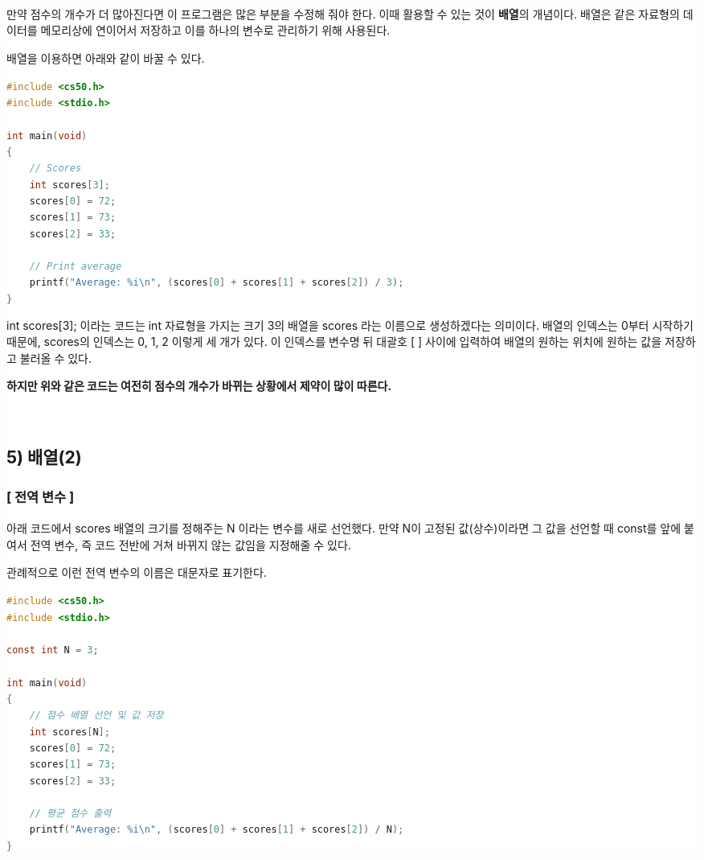 만약 점수의 개수가 더 많아진다면 이 프로그램은 많은 부분을 수정해 줘야 한다. 이때 활용할 수 있는 것이 **배열**의 개념이다. 배열은 같은 자료형의 데이터를 메모리상에 연이어서 저장하고 이를 하나의 변수로 관리하기 위해 사용된다.

배열을 이용하면 아래와 같이 바꿀 수 있다.

```C
#include <cs50.h>
#include <stdio.h>

int main(void)
{
    // Scores
    int scores[3];
    scores[0] = 72;
    scores[1] = 73;
    scores[2] = 33;

    // Print average
    printf("Average: %i\n", (scores[0] + scores[1] + scores[2]) / 3);
}
```

int scores[3]; 이라는 코드는 int 자료형을 가지는 크기 3의 배열을 scores 라는 이름으로 생성하겠다는 의미이다. 배열의 인덱스는 0부터 시작하기 때문에, scores의 인덱스는 0, 1, 2 이렇게 세 개가 있다. 이 인덱스를 변수명 뒤 대괄호 [ ] 사이에 입력하여 배열의 원하는 위치에 원하는 값을 저장하고 불러올 수 있다.

**하지만 위와 같은 코드는 여전히 점수의 개수가 바뀌는 상황에서 제약이 많이 따른다.**

<br>

## 5) 배열(2)

### **[ 전역 변수 ]**

아래 코드에서 scores 배열의 크기를 정해주는 N 이라는 변수를 새로 선언했다. 만약 N이 고정된 값(상수)이라면 그 값을 선언할 때 const를 앞에 붙여서 전역 변수, 즉 코드 전반에 거쳐 바뀌지 않는 값임을 지정해줄 수 있다.

관례적으로 이런 전역 변수의 이름은 대문자로 표기한다.

```C
#include <cs50.h>
#include <stdio.h>

const int N = 3;

int main(void)
{
    // 점수 배열 선언 및 값 저장
    int scores[N];
    scores[0] = 72;
    scores[1] = 73;
    scores[2] = 33;

    // 평균 점수 출력
    printf("Average: %i\n", (scores[0] + scores[1] + scores[2]) / N);
}
```
